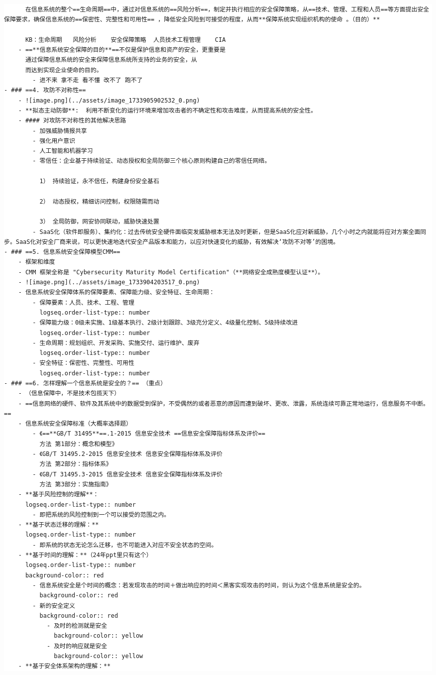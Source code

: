 		  在信息系统的整个==生命周期==中，通过对信息系统的==风险分析==，制定并执行相应的安全保障策略，从==技术、管理、工程和人员==等方面提出安全保障要求，确保信息系统的==保密性、完整性和可用性== ，降低安全风险到可接受的程度，从而**保障系统实现组织机构的使命 。（目的）**
		  
		  KB：生命周期	风险分析	安全保障策略	人员技术工程管理	CIA
		- ==**信息系统安全保障的目的**==不仅是保护信息和资产的安全，更重要是
		  通过保障信息系统的安全来保障信息系统所支持的业务的安全，从
		  而达到实现企业使命的目的。
			- 进不来 拿不走 看不懂 改不了 跑不了
	- ### ==4. 攻防不对称性==
		- ![image.png](../assets/image_1733905902532_0.png)
		- **拟态主动防御**:  利用不断变化的运行环境来增加攻击者的不确定性和攻击难度，从而提高系统的安全性。
		- #### 对攻防不对称性的其他解决思路
			- 加强威胁情报共享
			- 强化用户意识
			- 人工智能和机器学习
			- 零信任：企业基于持续验证、动态授权和全局防御三个核心原则构建自己的零信任网络。
			  
			  1） 持续验证，永不信任，构建身份安全基石
			  
			  2） 动态授权，精细访问控制，权限随需而动
			  
			  3） 全局防御，网安协同联动，威胁快速处置
			- SaaS化（软件即服务）、集约化：过去传统安全硬件面临突发威胁根本无法及时更新，但是SaaS化应对新威胁，几个小时之内就能将应对方案全面同步。SaaS化对安全厂商来说，可以更快速地迭代安全产品版本和能力，以应对快速变化的威胁，有效解决‘攻防不对等’的困境。
	- ### ==5. 信息系统安全保障模型CMM==
		- 框架和维度
		- CMM 框架全称是 "Cybersecurity Maturity Model Certification"（**网络安全成熟度模型认证**）。
		- ![image.png](../assets/image_1733904203517_0.png)
		- 信息系统安全保障体系的保障要素、保障能力级、安全特征、生命周期：
			- 保障要素：人员、技术、工程、管理
			  logseq.order-list-type:: number
			- 保障能力级：0级未实施、1级基本执行、2级计划跟踪、3级充分定义、4级量化控制、5级持续改进
			  logseq.order-list-type:: number
			- 生命周期：规划组织、开发采购、实施交付、运行维护、废弃
			  logseq.order-list-type:: number
			- 安全特征：保密性、完整性、可用性
			  logseq.order-list-type:: number
	- ### ==6. 怎样理解一个信息系统是安全的？== （重点）
		- （信息保障中，不是技术包揽天下）
		- ==信息网络的硬件、软件及其系统中的数据受到保护，不受偶然的或者恶意的原因而遭到破坏、更改、泄露，系统连续可靠正常地运行，信息服务不中断。==
		- 信息系统安全保障标准（大概率选择题）
			- 《==**GB/T 31495**==.1-2015 信息安全技术 ==信息安全保障指标体系及评价==
			  方法 第1部分：概念和模型》
			- 《GB/T 31495.2-2015 信息安全技术 信息安全保障指标体系及评价
			  方法 第2部分：指标体系》
			- 《GB/T 31495.3-2015 信息安全技术 信息安全保障指标体系及评价
			  方法 第3部分：实施指南》
		- **基于风险控制的理解**：
		  logseq.order-list-type:: number
			- 即把系统的风险控制到一个可以接受的范围之内。
		- **基于状态迁移的理解：**
		  logseq.order-list-type:: number
			- 即系统的状态无论怎么迁移，也不可能进入对应不安全状态的空间。
		- **基于时间的理解：**（24年ppt里只有这个）
		  logseq.order-list-type:: number
		  background-color:: red
			- 信息系统安全是个时间的概念：若发现攻击的时间＋做出响应的时间＜黑客实现攻击的时间，则认为这个信息系统是安全的。
			  background-color:: red
			- 新的安全定义
			  background-color:: red
				- 及时的检测就是安全
				  background-color:: yellow
				- 及时的响应就是安全
				  background-color:: yellow
		- **基于安全体系架构的理解：**